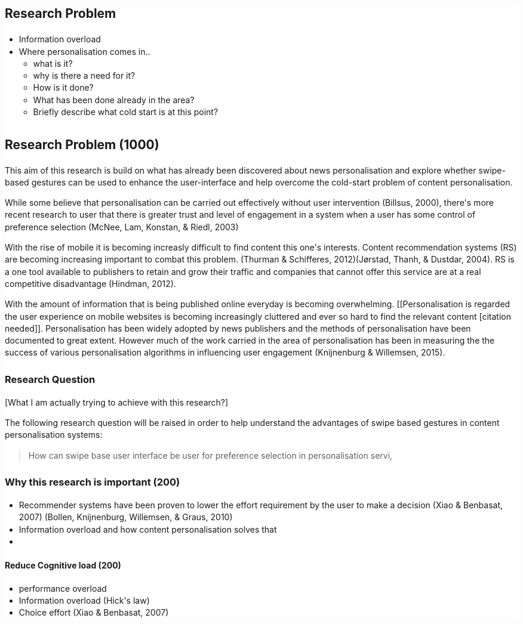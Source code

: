 ## Research Problem

- Information overload
- Where personalisation comes in..
	- what is it?
	- why is there a need for it?
	- How is it done?
	- What has been done already in the area?
	- Briefly describe what cold start is at this point?


## Research Problem (1000)

This aim of this research is build on what has already been discovered about news personalisation and explore whether swipe-based gestures can be used to enhance the user-interface and help overcome the cold-start problem of content personalisation. 

While some believe that personalisation can be carried out effectively without user intervention (Billsus, 2000), there's more recent research to user that there is greater trust and level of engagement in a system when a user has some control of preference selection (McNee, Lam, Konstan, & Riedl, 2003)

With the rise of mobile it is becoming increasly difficult to find content this one's interests. Content recommendation systems (RS) are becoming increasing important to combat this problem. (Thurman & Schifferes, 2012)(Jørstad, Thanh, & Dustdar, 2004). RS is a one tool available to publishers to retain and grow their traffic and companies that cannot offer this service are at a real competitive disadvantage (Hindman, 2012). 

With the amount of information that is being published online everyday is becoming overwhelming. [[Personalisation is regarded   the user experience on mobile websites is becoming increasingly cluttered and ever so hard to find the relevant content [citation needed]]. Personalisation has been widely adopted by news publishers and the methods of personalisation have been documented to great extent. However much of the work carried in the area of personalisation has been in measuring the the success of various personalisation algorithms in influencing user engagement (Knijnenburg & Willemsen, 2015). 

### Research Question
 [What I am actually trying to achieve with this research?]

The following research question will be raised in order to help understand the advantages of swipe based gestures in content personalisation systems:
 
> How can swipe base user interface be user for preference selection in personalisation servi,


### Why this research is important (200)

- Recommender systems have been proven to lower the effort requirement by the user to make a decision (Xiao & Benbasat, 2007) (Bollen, Knijnenburg, Willemsen, & Graus, 2010)
- Information overload and how content personalisation solves that
- 

#### Reduce Cognitive load (200)
- performance overload
- Information overload (Hick's law)
- Choice effort  (Xiao & Benbasat, 2007)
